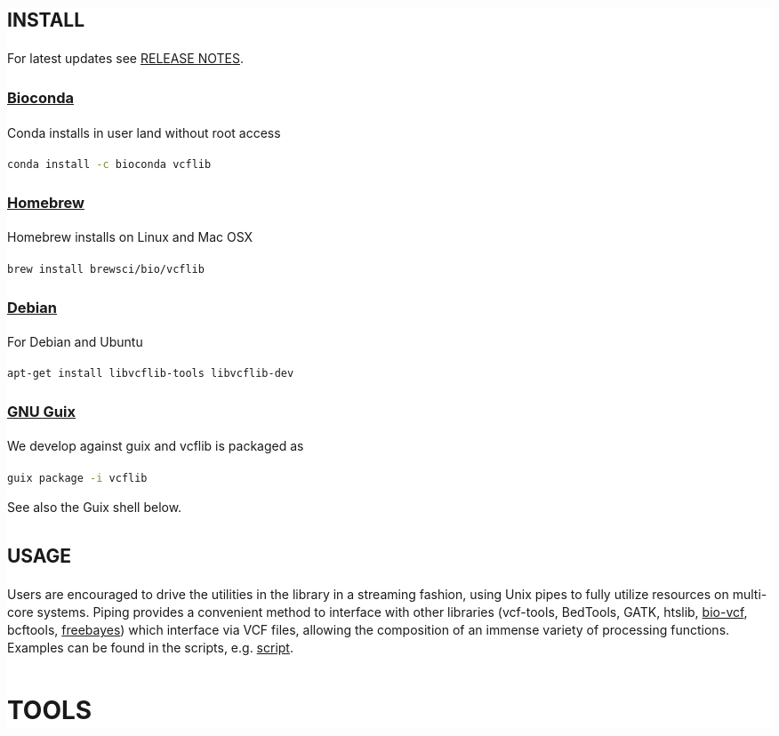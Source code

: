 ## INSTALL

For latest updates see [RELEASE NOTES](./RELEASE_NOTES.md).

### [Bioconda](https://bioconda.github.io/user/install.html)

Conda installs in user land without root access

```sh
conda install -c bioconda vcflib
```

### [Homebrew](https://brew.sh)

Homebrew installs on Linux and Mac OSX

```sh
brew install brewsci/bio/vcflib
```

### [Debian](https://debian.org/)

For Debian and Ubuntu

```sh
apt-get install libvcflib-tools libvcflib-dev
```

### [GNU Guix](https://guix.gnu.org/)

We develop against guix and vcflib is packaged as

```sh
guix package -i vcflib
```

See also the Guix shell below.

## USAGE

Users are encouraged to drive the utilities in the library in a
streaming fashion, using Unix pipes to fully utilize resources on
multi-core systems.  Piping provides a convenient method to interface
with other libraries (vcf-tools, BedTools, GATK, htslib,
[bio-vcf](https://github.com/vcflib/bio-vcf), bcftools,
[freebayes](https://github.com/freebayes)) which interface via VCF
files, allowing the composition of an immense variety of processing
functions. Examples can be found in the scripts,
e.g. [script](./scripts/vcfgtcompare.sh).


# TOOLS

